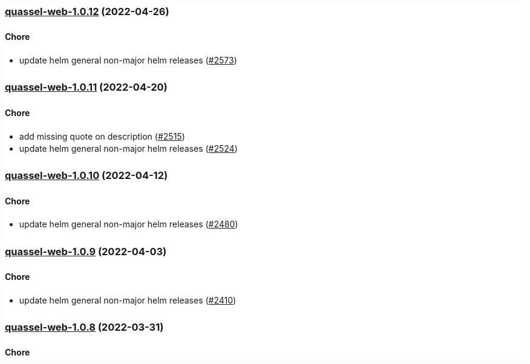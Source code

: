 

<a name="quassel-web-1.0.12"></a>
### [quassel-web-1.0.12](https://github.com/truecharts/apps/compare/quassel-web-1.0.11...quassel-web-1.0.12) (2022-04-26)

#### Chore

* update helm general non-major helm releases ([#2573](https://github.com/truecharts/apps/issues/2573))



<a name="quassel-web-1.0.11"></a>
### [quassel-web-1.0.11](https://github.com/truecharts/apps/compare/quassel-web-1.0.10...quassel-web-1.0.11) (2022-04-20)

#### Chore

* add missing quote on description ([#2515](https://github.com/truecharts/apps/issues/2515))
* update helm general non-major helm releases ([#2524](https://github.com/truecharts/apps/issues/2524))



<a name="quassel-web-1.0.10"></a>
### [quassel-web-1.0.10](https://github.com/truecharts/apps/compare/quassel-web-1.0.9...quassel-web-1.0.10) (2022-04-12)

#### Chore

* update helm general non-major helm releases ([#2480](https://github.com/truecharts/apps/issues/2480))



<a name="quassel-web-1.0.9"></a>
### [quassel-web-1.0.9](https://github.com/truecharts/apps/compare/quassel-web-1.0.8...quassel-web-1.0.9) (2022-04-03)

#### Chore

* update helm general non-major helm releases ([#2410](https://github.com/truecharts/apps/issues/2410))



<a name="quassel-web-1.0.8"></a>
### [quassel-web-1.0.8](https://github.com/truecharts/apps/compare/quassel-web-1.0.7...quassel-web-1.0.8) (2022-03-31)

#### Chore
